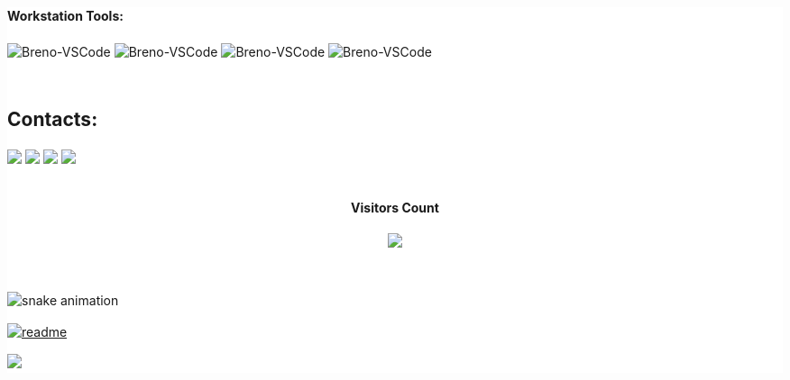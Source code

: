 #### Workstation Tools:
<div style="display: inline_block">
  <img align="center" alt="Breno-VSCode" width="40" src="https://cdn.jsdelivr.net/gh/devicons/devicon/icons/vscode/vscode-original-wordmark.svg" />
  <img align="center" alt="Breno-VSCode" width="40" src="https://cdn.jsdelivr.net/gh/devicons/devicon/icons/wordpress/wordpress-original.svg" />
  <img align="center" alt="Breno-VSCode" width="150" src="https://cdn.jsdelivr.net/gh/devicons/devicon/icons/pycharm/pycharm-original-wordmark.svg" />
  <img align="center" alt="Breno-VSCode" width="35" src="https://cdn.jsdelivr.net/gh/devicons/devicon/icons/figma/figma-original.svg" />
</div>
&nbsp;
&nbsp;

## Contacts:

<div> 
  <a href="https://www.youtube.com/channel/UCKS1NJE3fWqNGRgW_jrZ8-A" target="_blank"><img src="https://img.shields.io/badge/YouTube-FF0000?style=for-the-badge&logo=youtube&logoColor=white" target="_blank"></a>
  <a href="https://instagram.com/breennocunha" target="_blank"><img src="https://img.shields.io/badge/-Instagram-%23E4405F?style=for-the-badge&logo=instagram&logoColor=white" target="_blank"></a>
  <a href = "mailto:contatobrenocunha@gmail.com"><img src="https://img.shields.io/badge/-Gmail-%23333?style=for-the-badge&logo=gmail&logoColor=white" target="_blank"></a>
  <a href="https://www.linkedin.com/in/eltonbcbarbosa/" target="_blank"><img src="https://img.shields.io/badge/-LinkedIn-%230077B5?style=for-the-badge&logo=linkedin&logoColor=white" target="_blank"></a> 
</div>

<div align="center"><br>
  <p align="center"><b>Visitors Count</b></p>
  <p align="center"><img align="center" src="https://profile-counter.glitch.me/{breenocunha}/count.svg"></p><br>
</div>

![snake animation](https://github.com/breenocunha/breenocunha/blob/output/github-contribution-grid-snake.gif)

[![readme](https://github-readme-stats.vercel.app/api/pin/?username=breenocunha&repo=breenocunha&theme=react)](https://github.com/breenocunha/breenocunha)

<img width=100% src="https://capsule-render.vercel.app/api?type=waving&color=00008B&height=120&section=footer"/>
